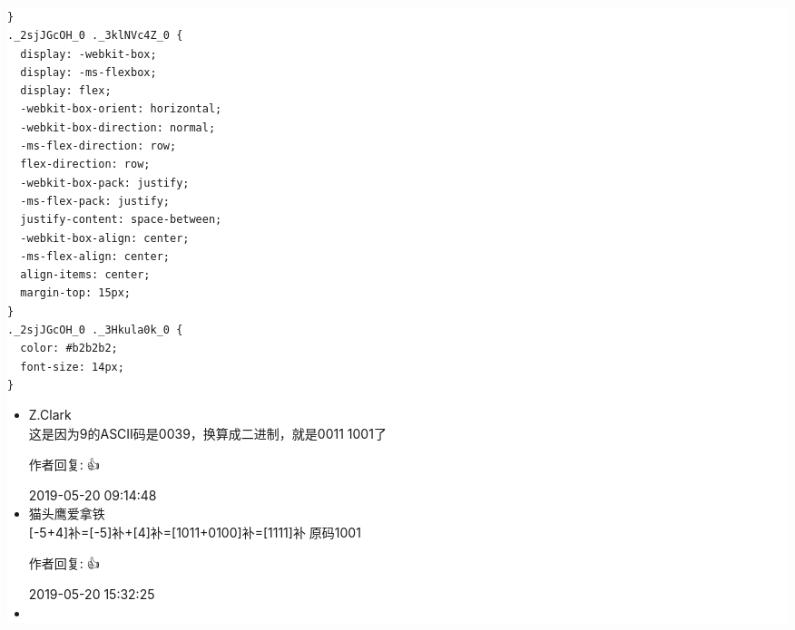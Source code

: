     }
    ._2sjJGcOH_0 ._3klNVc4Z_0 {
      display: -webkit-box;
      display: -ms-flexbox;
      display: flex;
      -webkit-box-orient: horizontal;
      -webkit-box-direction: normal;
      -ms-flex-direction: row;
      flex-direction: row;
      -webkit-box-pack: justify;
      -ms-flex-pack: justify;
      justify-content: space-between;
      -webkit-box-align: center;
      -ms-flex-align: center;
      align-items: center;
      margin-top: 15px;
    }
    ._2sjJGcOH_0 ._3Hkula0k_0 {
      color: #b2b2b2;
      font-size: 14px;
    }
</style><ul><li>
<div class="_2sjJGcOH_0">
  
<div class="_36ChpWj4_0">
  <div class="_2zFoi7sd_0"><span>Z.Clark</span>
  </div>
  <div class="_2_QraFYR_0">这是因为9的ASCII码是0039，换算成二进制，就是0011 1001了</div>
  <div class="_10o3OAxT_0">
    <p class="_3KxQPN3V_0">作者回复: 👍</p>
  </div>
  <div class="_3klNVc4Z_0">
    <div class="_3Hkula0k_0">2019-05-20 09:14:48</div>
  </div>
</div>
</div>
</li>
<li>
<div class="_2sjJGcOH_0">
  
<div class="_36ChpWj4_0">
  <div class="_2zFoi7sd_0"><span>猫头鹰爱拿铁</span>
  </div>
  <div class="_2_QraFYR_0">[-5+4]补=[-5]补+[4]补=[1011+0100]补=[1111]补 原码1001 </div>
  <div class="_10o3OAxT_0">
    <p class="_3KxQPN3V_0">作者回复: 👍</p>
  </div>
  <div class="_3klNVc4Z_0">
    <div class="_3Hkula0k_0">2019-05-20 15:32:25</div>
  </div>
</div>
</div>
</li>
<li>
<div class="_2sjJGcOH_0">
  